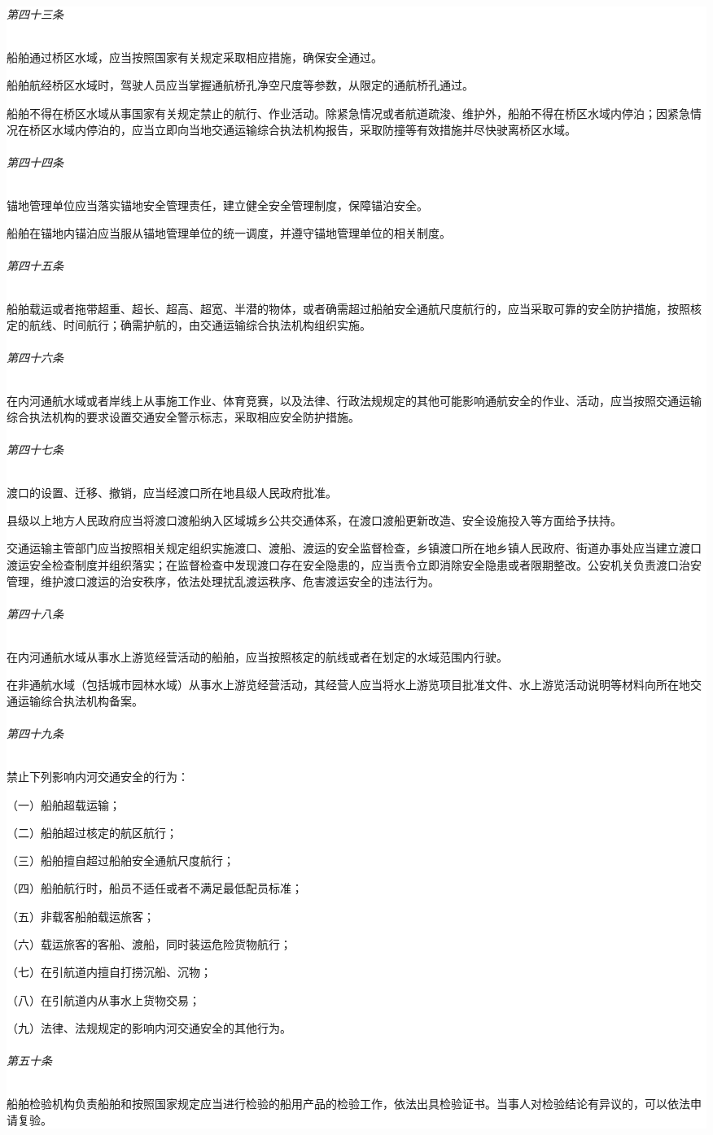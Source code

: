 ###### 第四十三条

船舶通过桥区水域，应当按照国家有关规定采取相应措施，确保安全通过。

船舶航经桥区水域时，驾驶人员应当掌握通航桥孔净空尺度等参数，从限定的通航桥孔通过。

船舶不得在桥区水域从事国家有关规定禁止的航行、作业活动。除紧急情况或者航道疏浚、维护外，船舶不得在桥区水域内停泊；因紧急情况在桥区水域内停泊的，应当立即向当地交通运输综合执法机构报告，采取防撞等有效措施并尽快驶离桥区水域。

###### 第四十四条

锚地管理单位应当落实锚地安全管理责任，建立健全安全管理制度，保障锚泊安全。

船舶在锚地内锚泊应当服从锚地管理单位的统一调度，并遵守锚地管理单位的相关制度。

###### 第四十五条

船舶载运或者拖带超重、超长、超高、超宽、半潜的物体，或者确需超过船舶安全通航尺度航行的，应当采取可靠的安全防护措施，按照核定的航线、时间航行；确需护航的，由交通运输综合执法机构组织实施。

###### 第四十六条

在内河通航水域或者岸线上从事施工作业、体育竞赛，以及法律、行政法规规定的其他可能影响通航安全的作业、活动，应当按照交通运输综合执法机构的要求设置交通安全警示标志，采取相应安全防护措施。

###### 第四十七条

渡口的设置、迁移、撤销，应当经渡口所在地县级人民政府批准。

县级以上地方人民政府应当将渡口渡船纳入区域城乡公共交通体系，在渡口渡船更新改造、安全设施投入等方面给予扶持。

交通运输主管部门应当按照相关规定组织实施渡口、渡船、渡运的安全监督检查，乡镇渡口所在地乡镇人民政府、街道办事处应当建立渡口渡运安全检查制度并组织落实；在监督检查中发现渡口存在安全隐患的，应当责令立即消除安全隐患或者限期整改。公安机关负责渡口治安管理，维护渡口渡运的治安秩序，依法处理扰乱渡运秩序、危害渡运安全的违法行为。

###### 第四十八条

在内河通航水域从事水上游览经营活动的船舶，应当按照核定的航线或者在划定的水域范围内行驶。

在非通航水域（包括城市园林水域）从事水上游览经营活动，其经营人应当将水上游览项目批准文件、水上游览活动说明等材料向所在地交通运输综合执法机构备案。

###### 第四十九条

禁止下列影响内河交通安全的行为：

（一）船舶超载运输；

（二）船舶超过核定的航区航行；

（三）船舶擅自超过船舶安全通航尺度航行；

（四）船舶航行时，船员不适任或者不满足最低配员标准；

（五）非载客船舶载运旅客；

（六）载运旅客的客船、渡船，同时装运危险货物航行；

（七）在引航道内擅自打捞沉船、沉物；

（八）在引航道内从事水上货物交易；

（九）法律、法规规定的影响内河交通安全的其他行为。

###### 第五十条

船舶检验机构负责船舶和按照国家规定应当进行检验的船用产品的检验工作，依法出具检验证书。当事人对检验结论有异议的，可以依法申请复验。
